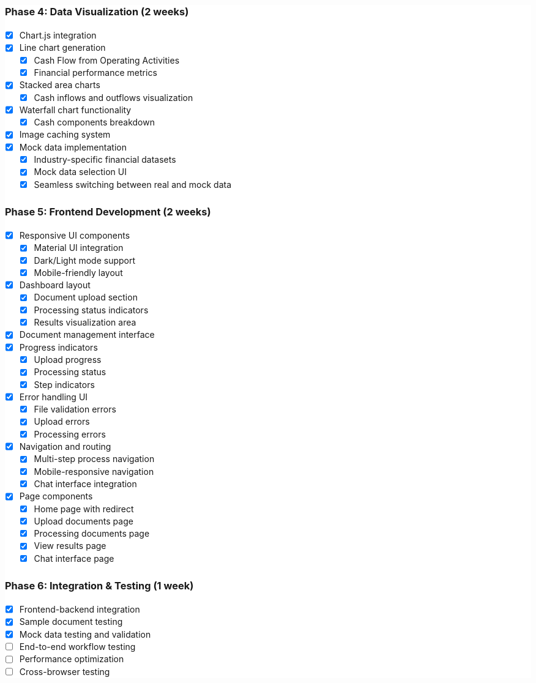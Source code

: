 ### Phase 4: Data Visualization (2 weeks)
- [x] Chart.js integration
- [x] Line chart generation
  - [x] Cash Flow from Operating Activities
  - [x] Financial performance metrics
- [x] Stacked area charts
  - [x] Cash inflows and outflows visualization
- [x] Waterfall chart functionality
  - [x] Cash components breakdown
- [x] Image caching system
- [x] Mock data implementation
  - [x] Industry-specific financial datasets
  - [x] Mock data selection UI
  - [x] Seamless switching between real and mock data

### Phase 5: Frontend Development (2 weeks)
- [x] Responsive UI components
  - [x] Material UI integration
  - [x] Dark/Light mode support
  - [x] Mobile-friendly layout
- [x] Dashboard layout
  - [x] Document upload section
  - [x] Processing status indicators
  - [x] Results visualization area
- [x] Document management interface
- [x] Progress indicators
  - [x] Upload progress
  - [x] Processing status
  - [x] Step indicators
- [x] Error handling UI
  - [x] File validation errors
  - [x] Upload errors
  - [x] Processing errors
- [x] Navigation and routing
  - [x] Multi-step process navigation
  - [x] Mobile-responsive navigation
  - [x] Chat interface integration
- [x] Page components
  - [x] Home page with redirect
  - [x] Upload documents page
  - [x] Processing documents page
  - [x] View results page
  - [x] Chat interface page

### Phase 6: Integration & Testing (1 week)
- [x] Frontend-backend integration
- [x] Sample document testing
- [x] Mock data testing and validation
- [ ] End-to-end workflow testing
- [ ] Performance optimization
- [ ] Cross-browser testing
